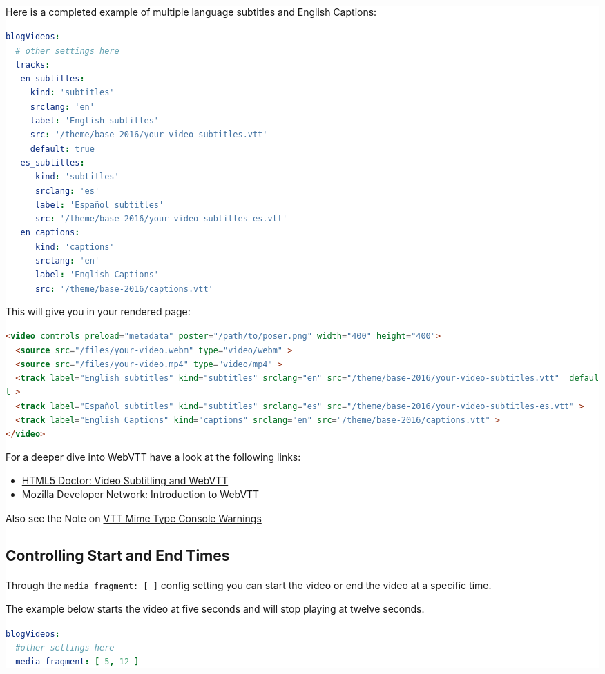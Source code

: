 Here is a completed example of multiple language subtitles and English Captions:

```yaml
blogVideos:
  # other settings here
  tracks:
   en_subtitles:
     kind: 'subtitles'
     srclang: 'en'
     label: 'English subtitles'
     src: '/theme/base-2016/your-video-subtitles.vtt'
     default: true
   es_subtitles:
      kind: 'subtitles'
      srclang: 'es'
      label: 'Español subtitles'
      src: '/theme/base-2016/your-video-subtitles-es.vtt'
   en_captions:
      kind: 'captions'
      srclang: 'en'
      label: 'English Captions'
      src: '/theme/base-2016/captions.vtt'
```

This will give you in your rendered page:

```html
<video controls preload="metadata" poster="/path/to/poser.png" width="400" height="400">
  <source src="/files/your-video.webm" type="video/webm" >
  <source src="/files/your-video.mp4" type="video/mp4" >
  <track label="English subtitles" kind="subtitles" srclang="en" src="/theme/base-2016/your-video-subtitles.vtt"  default >
  <track label="Español subtitles" kind="subtitles" srclang="es" src="/theme/base-2016/your-video-subtitles-es.vtt" >
  <track label="English Captions" kind="captions" srclang="en" src="/theme/base-2016/captions.vtt" >
</video>
```

For a deeper dive into WebVTT have a look at the following links:

* [HTML5 Doctor: Video Subtitling and WebVTT](http://html5doctor.com/video-subtitling-and-webvtt/)
* [Mozilla Developer Network: Introduction to WebVTT](https://developer.mozilla.org/en-US/docs/Web/API/Web_Video_Text_Tracks_Format)  

Also see the Note on [VTT Mime Type Console Warnings](#gotchas-and-fyis)

## Controlling Start and End Times

Through the ``media_fragment: [ ]`` config setting you can start the video or end the video at a specific time.

The example below starts the video at five seconds and will stop playing at twelve seconds.

```yaml
blogVideos:
  #other settings here
  media_fragment: [ 5, 12 ]
```  
 
